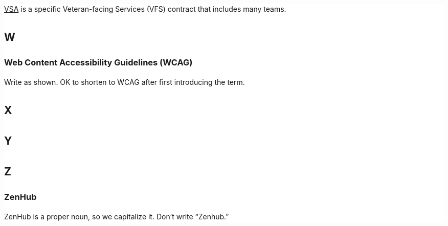 [VSA](https://github.com/department-of-veterans-affairs/va.gov-team/tree/master/teams/vsa) is a specific Veteran-facing Services (VFS) contract that includes many teams.



## W


### Web Content Accessibility Guidelines (WCAG)

Write as shown. OK to shorten to WCAG after first introducing the term.


##  X


## Y


##  Z


### ZenHub

ZenHub is a proper noun, so we capitalize it. Don’t write “Zenhub.”
